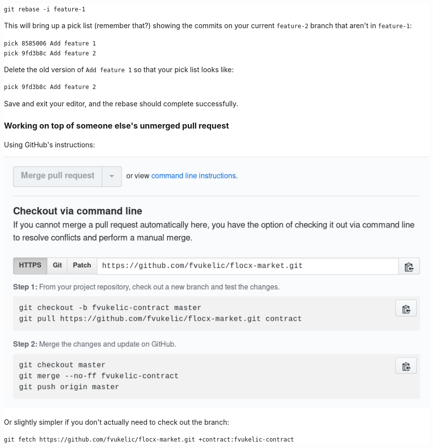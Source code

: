 ```
git rebase -i feature-1
```

This will bring up a pick list (remember that?) showing the commits on your current `feature-2` branch that aren't in `feature-1`:

```
pick 8585006 Add feature 1
pick 9fd3b8c Add feature 2
```

Delete the old version of `Add feature 1` so that your pick list looks like:

```
pick 9fd3b8c Add feature 2
```

Save and exit your editor, and the rebase should complete successfully.

### Working on top of someone else's unmerged pull request

Using GitHub's instructions:

![](github-checkout-pr.png)

Or slightly simpler if you don't actually need to check out the branch:

```
git fetch https://github.com/fvukelic/flocx-market.git +contract:fvukelic-contract
```


